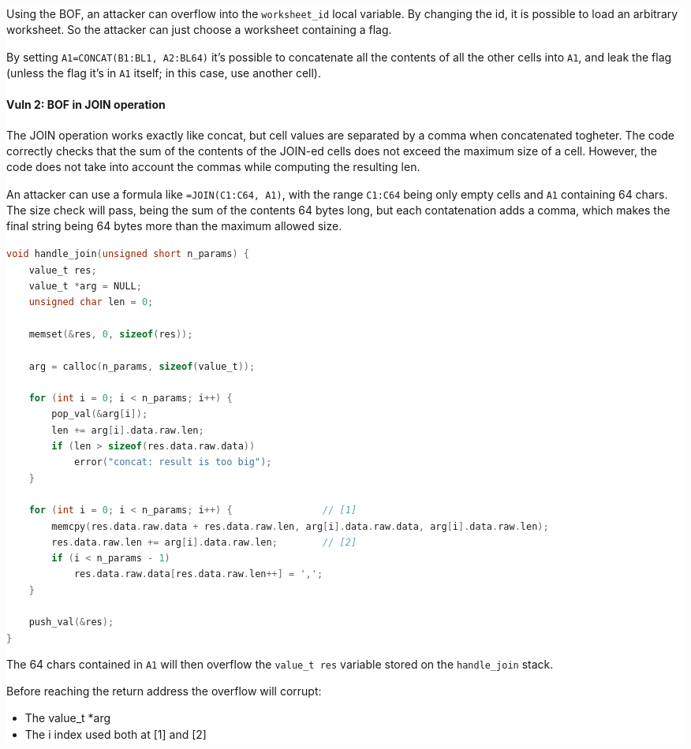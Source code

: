 Using the BOF, an attacker can overflow into the `worksheet_id` local variable. By changing the id, it is possible to load an arbitrary worksheet. So the attacker can just choose a worksheet containing a flag.

By setting `A1=CONCAT(B1:BL1, A2:BL64)` it’s possible to concatenate all the contents of all the other cells into `A1`, and leak the flag (unless the flag it’s in `A1` itself; in this case, use another cell).

#### Vuln 2: BOF in JOIN operation
The JOIN operation works exactly like concat, but cell values are separated by a comma when concatenated togheter. The code correctly checks that the sum of the contents of the JOIN-ed cells does not exceed the maximum size of a cell. However, the code does not take into account the commas while computing the resulting len.

An attacker can use a formula like `=JOIN(C1:C64, A1)`, with the range `C1:C64` being only empty cells and `A1` containing 64 chars. The size check will pass, being the sum of the contents 64 bytes long, but each contatenation adds a comma, which makes the final string being 64 bytes more than the maximum allowed size.

```c
void handle_join(unsigned short n_params) {
    value_t res;
    value_t *arg = NULL;
    unsigned char len = 0;

    memset(&res, 0, sizeof(res));

    arg = calloc(n_params, sizeof(value_t));

    for (int i = 0; i < n_params; i++) {
        pop_val(&arg[i]);
        len += arg[i].data.raw.len;
        if (len > sizeof(res.data.raw.data))
            error("concat: result is too big");
    }

    for (int i = 0; i < n_params; i++) {                // [1]
        memcpy(res.data.raw.data + res.data.raw.len, arg[i].data.raw.data, arg[i].data.raw.len);
        res.data.raw.len += arg[i].data.raw.len;        // [2]
        if (i < n_params - 1)
            res.data.raw.data[res.data.raw.len++] = ',';
    }

    push_val(&res);
}
```

The 64 chars contained in `A1` will then overflow the `value_t res` variable stored on the `handle_join` stack.

Before reaching the return address the overflow will corrupt:
- The value_t *arg
- The i index used both at [1] and [2]
